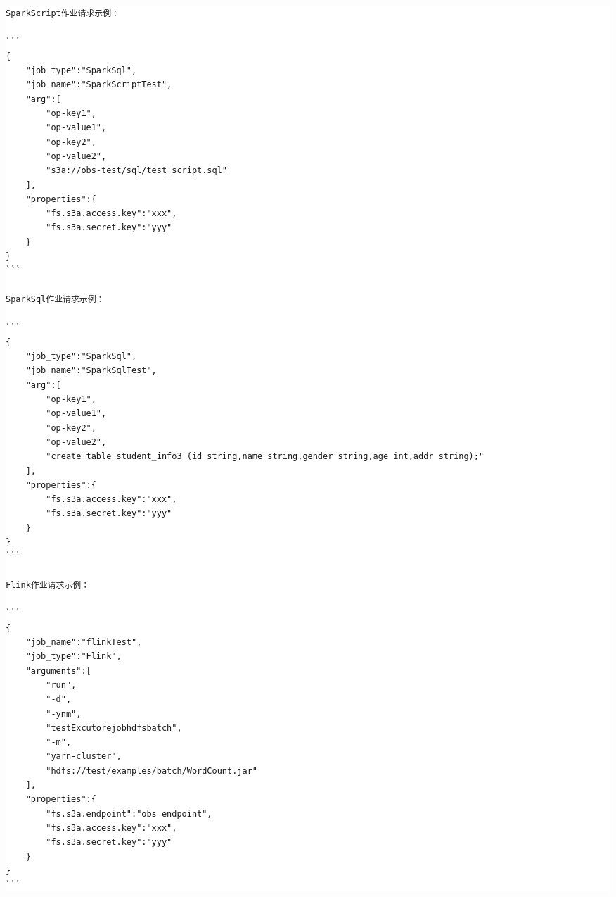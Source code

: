     SparkScript作业请求示例：

    ```
    {
        "job_type":"SparkSql",
        "job_name":"SparkScriptTest",
        "arg":[
            "op-key1",
            "op-value1",
            "op-key2",
            "op-value2",
            "s3a://obs-test/sql/test_script.sql"
        ],
        "properties":{
            "fs.s3a.access.key":"xxx",
            "fs.s3a.secret.key":"yyy"
        }
    } 
    ```

    SparkSql作业请求示例：

    ```
    {
        "job_type":"SparkSql",
        "job_name":"SparkSqlTest",
        "arg":[
            "op-key1",
            "op-value1",
            "op-key2",
            "op-value2",
            "create table student_info3 (id string,name string,gender string,age int,addr string);"
        ],
        "properties":{
            "fs.s3a.access.key":"xxx",
            "fs.s3a.secret.key":"yyy"
        }
    } 
    ```

    Flink作业请求示例：

    ```
    {
        "job_name":"flinkTest",
        "job_type":"Flink",
        "arguments":[
            "run",
            "-d",
            "-ynm",
            "testExcutorejobhdfsbatch",
            "-m",
            "yarn-cluster",
            "hdfs://test/examples/batch/WordCount.jar"
        ],
        "properties":{
            "fs.s3a.endpoint":"obs endpoint",
            "fs.s3a.access.key":"xxx",
            "fs.s3a.secret.key":"yyy"
        }
    }
    ```
